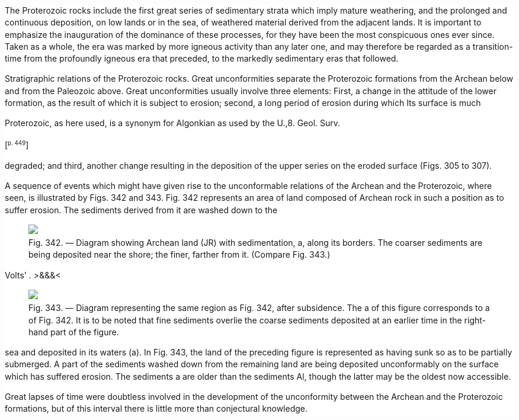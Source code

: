 The Proterozoic rocks include the first great series of sedimentary strata which imply mature weathering, and the prolonged and continuous deposition, on low lands or in the sea, of weathered material derived from the adjacent lands. It is important to emphasize the inauguration of the dominance of these processes, for they have been the most conspicuous ones ever since. Taken as a whole, the era was marked by more igneous activity than any later one, and may therefore be regarded as a transition-time from the profoundly igneous era that preceded, to the markedly sedimentary eras that followed. 

Stratigraphic relations of the Proterozoic rocks. Great unconformities separate the Proterozoic formations from the Archean below and from the Paleozoic above. Great unconformities usually involve three elements: First, a change in the attitude of the lower formation, as the result of which it is subject to erosion; second, a long period of erosion during which Its surface is much 

Proterozoic, as here used, is a synonym for Algonkian as used by the U.,8. Geol. Surv. 

<span id="p449">[<sup><small>p. 449</small></sup>]</span>



degraded; and third, another change resulting in the deposition of the upper series on the eroded surface (Figs. 305 to 307). 

A sequence of events which might have given rise to the unconformable relations of the Archean and the Proterozoic, where seen, is illustrated by Figs. 342 and 343. Fig. 342 represents an area of land composed of Archean rock in such a position as to suffer erosion. The sediments derived from it are washed down to the 



<figure id="Figure_342" class="image urantiapedia">
<img src="/image/book/Thomas_C_Chamberlin_and_Rollin_D_Salisbury/A_College_Textbook_of_Geology/342.jpg">
<figcaption>Fig. 342. — Diagram showing Archean land (JR) with sedimentation, a, along its borders. The coarser sediments are being deposited near the shore; the finer, farther from it. (Compare Fig. 343.) </figcapton>
</figure>



Volts' *. >*&&&< 

<figure id="Figure_343" class="image urantiapedia">
<img src="/image/book/Thomas_C_Chamberlin_and_Rollin_D_Salisbury/A_College_Textbook_of_Geology/343.jpg">
<figcaption>Fig. 343. — Diagram representing the same region as Fig. 342, after subsidence. The a of this figure corresponds to a of Fig. 342. It is to be noted that fine sediments overlie the coarse sediments deposited at an earlier time in the right-hand part of the figure. </figcapton>
</figure>



sea and deposited in its waters (a). In Fig. 343, the land of the preceding figure is represented as having sunk so as to be partially submerged. A part of the sediments washed down from the remaining land are being deposited unconformably on the surface which has suffered erosion. The sediments a are older than the sediments Al, though the latter may be the oldest now accessible. 

Great lapses of time were doubtless involved in the development of the unconformity between the Archean and the Proterozoic formations, but of this interval there is little more than conjectural knowledge. 
